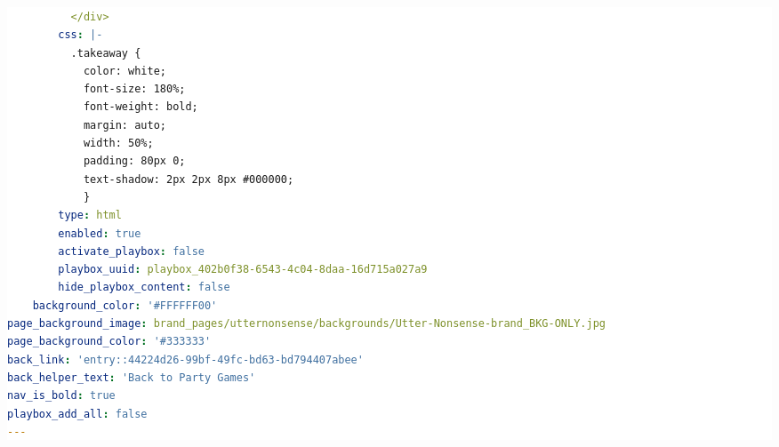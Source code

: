 ```yaml
          </div>
        css: |-
          .takeaway {
          	color: white;
          	font-size: 180%; 
          	font-weight: bold;
            margin: auto;
            width: 50%;
            padding: 80px 0;
          	text-shadow: 2px 2px 8px #000000;
          	}
        type: html
        enabled: true
        activate_playbox: false
        playbox_uuid: playbox_402b0f38-6543-4c04-8daa-16d715a027a9
        hide_playbox_content: false
    background_color: '#FFFFFF00'
page_background_image: brand_pages/utternonsense/backgrounds/Utter-Nonsense-brand_BKG-ONLY.jpg
page_background_color: '#333333'
back_link: 'entry::44224d26-99bf-49fc-bd63-bd794407abee'
back_helper_text: 'Back to Party Games'
nav_is_bold: true
playbox_add_all: false
---
```

